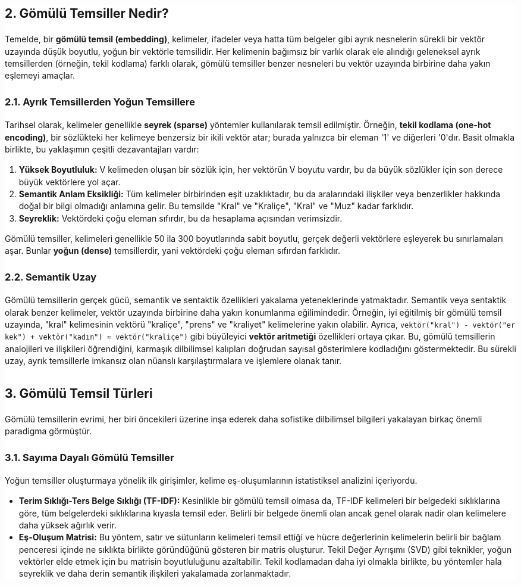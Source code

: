 <a name="2-gömülü-temsiller-nedir"></a>
## 2. Gömülü Temsiller Nedir?

Temelde, bir **gömülü temsil (embedding)**, kelimeler, ifadeler veya hatta tüm belgeler gibi ayrık nesnelerin sürekli bir vektör uzayında düşük boyutlu, yoğun bir vektörle temsilidir. Her kelimenin bağımsız bir varlık olarak ele alındığı geleneksel ayrık temsillerden (örneğin, tekil kodlama) farklı olarak, gömülü temsiller benzer nesneleri bu vektör uzayında birbirine daha yakın eşlemeyi amaçlar.

<a name="21-ayrık-temsillerden-yoğun-temsillere"></a>
### 2.1. Ayrık Temsillerden Yoğun Temsillere

Tarihsel olarak, kelimeler genellikle **seyrek (sparse)** yöntemler kullanılarak temsil edilmiştir. Örneğin, **tekil kodlama (one-hot encoding)**, bir sözlükteki her kelimeye benzersiz bir ikili vektör atar; burada yalnızca bir eleman '1' ve diğerleri '0'dır. Basit olmakla birlikte, bu yaklaşımın çeşitli dezavantajları vardır:
1.  **Yüksek Boyutluluk:** V kelimeden oluşan bir sözlük için, her vektörün V boyutu vardır, bu da büyük sözlükler için son derece büyük vektörlere yol açar.
2.  **Semantik Anlam Eksikliği:** Tüm kelimeler birbirinden eşit uzaklıktadır, bu da aralarındaki ilişkiler veya benzerlikler hakkında doğal bir bilgi olmadığı anlamına gelir. Bu temsilde "Kral" ve "Kraliçe", "Kral" ve "Muz" kadar farklıdır.
3.  **Seyreklik:** Vektördeki çoğu eleman sıfırdır, bu da hesaplama açısından verimsizdir.

Gömülü temsiller, kelimeleri genellikle 50 ila 300 boyutlarında sabit boyutlu, gerçek değerli vektörlere eşleyerek bu sınırlamaları aşar. Bunlar **yoğun (dense)** temsillerdir, yani vektördeki çoğu eleman sıfırdan farklıdır.

<a name="22-semantik-uzay"></a>
### 2.2. Semantik Uzay

Gömülü temsillerin gerçek gücü, semantik ve sentaktik özellikleri yakalama yeteneklerinde yatmaktadır. Semantik veya sentaktik olarak benzer kelimeler, vektör uzayında birbirine daha yakın konumlanma eğilimindedir. Örneğin, iyi eğitilmiş bir gömülü temsil uzayında, "kral" kelimesinin vektörü "kraliçe", "prens" ve "kraliyet" kelimelerine yakın olabilir. Ayrıca, `vektör("kral") - vektör("erkek") + vektör("kadın") ≈ vektör("kraliçe")` gibi büyüleyici **vektör aritmetiği** özellikleri ortaya çıkar. Bu, gömülü temsillerin analojileri ve ilişkileri öğrendiğini, karmaşık dilbilimsel kalıpları doğrudan sayısal gösterimlere kodladığını göstermektedir. Bu sürekli uzay, ayrık temsillerle imkansız olan nüanslı karşılaştırmalara ve işlemlere olanak tanır.

<a name="3-gömülü-temsil-türleri"></a>
## 3. Gömülü Temsil Türleri

Gömülü temsillerin evrimi, her biri öncekileri üzerine inşa ederek daha sofistike dilbilimsel bilgileri yakalayan birkaç önemli paradigma görmüştür.

<a name="31-sayıma-dayalı-gömülü-temsiller"></a>
### 3.1. Sayıma Dayalı Gömülü Temsiller

Yoğun temsiller oluşturmaya yönelik ilk girişimler, kelime eş-oluşumlarının istatistiksel analizini içeriyordu.
*   **Terim Sıklığı-Ters Belge Sıklığı (TF-IDF):** Kesinlikle bir gömülü temsil olmasa da, TF-IDF kelimeleri bir belgedeki sıklıklarına göre, tüm belgelerdeki sıklıklarına kıyasla temsil eder. Belirli bir belgede önemli olan ancak genel olarak nadir olan kelimelere daha yüksek ağırlık verir.
*   **Eş-Oluşum Matrisi:** Bu yöntem, satır ve sütunların kelimeleri temsil ettiği ve hücre değerlerinin kelimelerin belirli bir bağlam penceresi içinde ne sıklıkta birlikte göründüğünü gösteren bir matris oluşturur. Tekil Değer Ayrışımı (SVD) gibi teknikler, yoğun vektörler elde etmek için bu matrisin boyutluluğunu azaltabilir. Tekil kodlamadan daha iyi olmakla birlikte, bu yöntemler hala seyreklik ve daha derin semantik ilişkileri yakalamada zorlanmaktadır.
